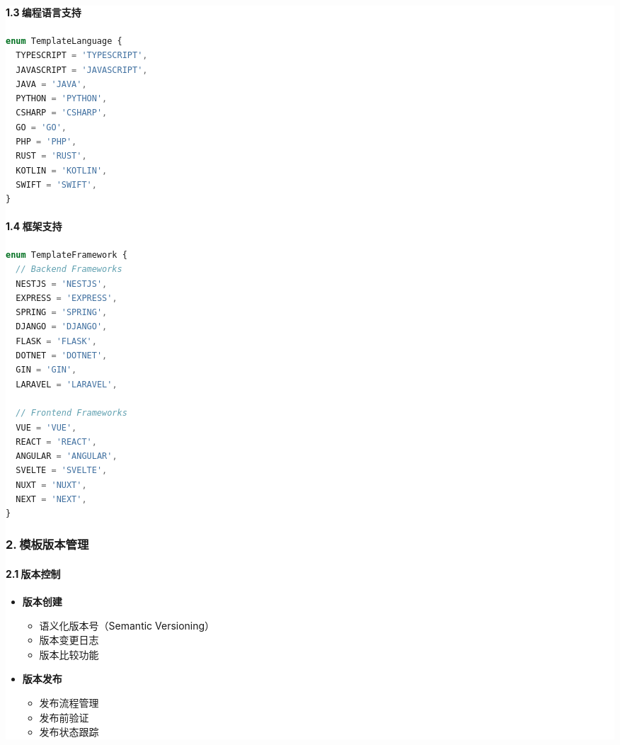 #### 1.3 编程语言支持
```typescript
enum TemplateLanguage {
  TYPESCRIPT = 'TYPESCRIPT',
  JAVASCRIPT = 'JAVASCRIPT',
  JAVA = 'JAVA',
  PYTHON = 'PYTHON',
  CSHARP = 'CSHARP',
  GO = 'GO',
  PHP = 'PHP',
  RUST = 'RUST',
  KOTLIN = 'KOTLIN',
  SWIFT = 'SWIFT',
}
```

#### 1.4 框架支持
```typescript
enum TemplateFramework {
  // Backend Frameworks
  NESTJS = 'NESTJS',
  EXPRESS = 'EXPRESS',
  SPRING = 'SPRING',
  DJANGO = 'DJANGO',
  FLASK = 'FLASK',
  DOTNET = 'DOTNET',
  GIN = 'GIN',
  LARAVEL = 'LARAVEL',
  
  // Frontend Frameworks
  VUE = 'VUE',
  REACT = 'REACT',
  ANGULAR = 'ANGULAR',
  SVELTE = 'SVELTE',
  NUXT = 'NUXT',
  NEXT = 'NEXT',
}
```

### 2. 模板版本管理

#### 2.1 版本控制
- **版本创建**
  - 语义化版本号（Semantic Versioning）
  - 版本变更日志
  - 版本比较功能
  
- **版本发布**
  - 发布流程管理
  - 发布前验证
  - 发布状态跟踪
  
